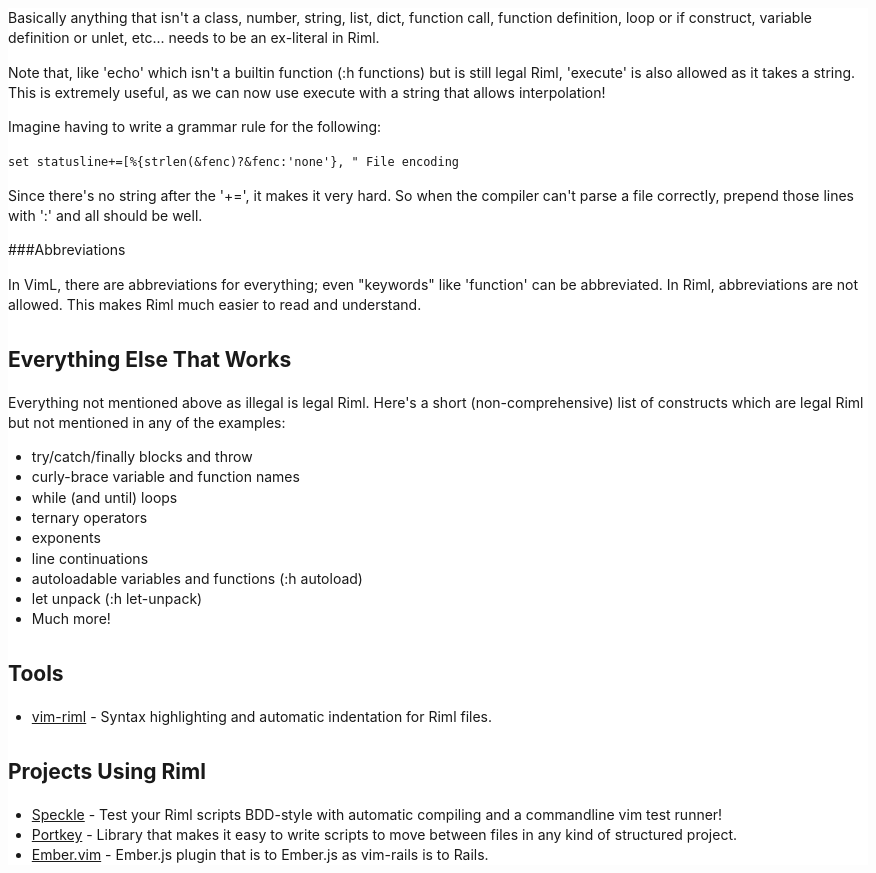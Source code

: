 Basically anything that isn't a class, number, string, list, dict, function call,
function definition, loop or if construct, variable definition or unlet, etc...
needs to be an ex-literal in Riml.

Note that, like 'echo' which isn't a builtin function (:h functions) but is still legal
Riml, 'execute' is also allowed as it takes a string. This is extremely useful, as we can
now use execute with a string that allows interpolation!

Imagine having to write a grammar rule for the following:

    set statusline+=[%{strlen(&fenc)?&fenc:'none'}, " File encoding

Since there's no string after the '+=', it makes it very hard.
So when the compiler can't parse a file correctly, prepend those lines with
':' and all should be well.

###Abbreviations

In VimL, there are abbreviations for everything; even "keywords" like 'function' can be
abbreviated. In Riml, abbreviations are not allowed. This makes Riml much easier to read
and understand.

Everything Else That Works
--------------------------

Everything not mentioned above as illegal is legal Riml. Here's a short (non-comprehensive) list
of constructs which are legal Riml but not mentioned in any of the examples:

* try/catch/finally blocks and throw
* curly-brace variable and function names
* while (and until) loops
* ternary operators
* exponents
* line continuations
* autoloadable variables and functions (:h autoload)
* let unpack (:h let-unpack)
* Much more!

Tools
-----

* [vim-riml](https://github.com/luke-gru/vim-riml) - Syntax highlighting and automatic indentation for Riml files.

Projects Using Riml
-------------------

* [Speckle](https://github.com/dsawardekar/speckle) - Test your Riml scripts BDD-style with automatic compiling and a commandline vim test runner!
* [Portkey](https://github.com/dsawardekar/portkey) - Library that makes it easy to write scripts to move between files in any kind of structured project.
* [Ember.vim](https://github.com/dsawardekar/ember.vim) - Ember.js plugin that is to Ember.js as vim-rails is to Rails.
